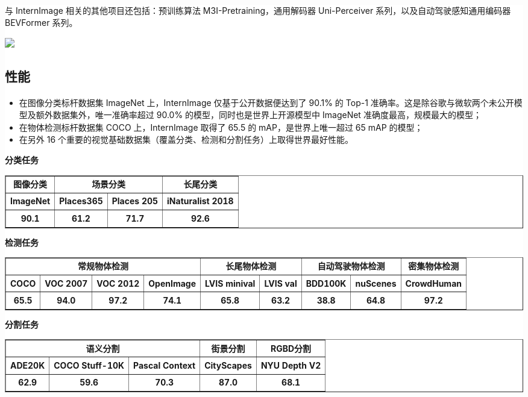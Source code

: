 与 InternImage 相关的其他项目还包括：预训练算法 M3I-Pretraining，通用解码器 Uni-Perceiver 系列，以及自动驾驶感知通用编码器 BEVFormer 系列。

<div align=left>
<img src='./docs/figs/intern_pipeline.png' width=900>
</div>

## 性能

- 在图像分类标杆数据集 ImageNet 上，InternImage 仅基于公开数据便达到了 90.1% 的 Top-1 准确率。这是除谷歌与微软两个未公开模型及额外数据集外，唯一准确率超过 90.0% 的模型，同时也是世界上开源模型中 ImageNet 准确度最高，规模最大的模型；
- 在物体检测标杆数据集 COCO 上，InternImage 取得了 65.5 的 mAP，是世界上唯一超过 65 mAP 的模型；
- 在另外 16 个重要的视觉基础数据集（覆盖分类、检测和分割任务）上取得世界最好性能。

**分类任务**

<table border="1" width="90%">
	<tr align="center">
        <th colspan="1"> 图像分类 </th><th colspan="2"> 场景分类 </th><th colspan="1"> 长尾分类 </th>
    </tr>
    <tr align="center">
        <th>ImageNet</th><th>Places365</th><th>Places 205</th><th>iNaturalist 2018</th>
    </tr>
    <tr align="center">
        <th>90.1</th><th>61.2</th><th>71.7</th><th>92.6</th>
    </tr>
</table>

**检测任务**

<table border="1" width="90%">
	<tr align="center">
        <th colspan="4"> 常规物体检测 </th><th colspan="2"> 长尾物体检测 </th><th colspan="2"> 自动驾驶物体检测 </th><th colspan="1"> 密集物体检测 </th>
    </tr>
    <tr align="center">
        <th>COCO</th><th>VOC 2007</th><th>VOC 2012</th><th>OpenImage</th><th>LVIS minival</th><th>LVIS val</th><th>BDD100K</th><th>nuScenes</th><th>CrowdHuman</th>
    </tr>
    <tr align="center">
        <th>65.5</th><th>94.0</th><th>97.2</th><th>74.1</th><th>65.8</th><th>63.2</th><th>38.8</th><th>64.8</th><th>97.2</th>
    </tr>
</table>

**分割任务**

<table border="1" width="90%">
	<tr align="center">
        <th colspan="3">语义分割</th><th colspan="1">街景分割</th><th colspan="1">RGBD分割</th>
    </tr>
    <tr align="center">
        <th>ADE20K</th><th>COCO Stuff-10K</th><th>Pascal Context</th><th>CityScapes</th><th>NYU Depth V2</th>
    </tr>
    <tr align="center">
        <th>62.9</th><th>59.6</th><th>70.3</th><th>87.0</th><th>68.1</th>
    </tr>
</table>
